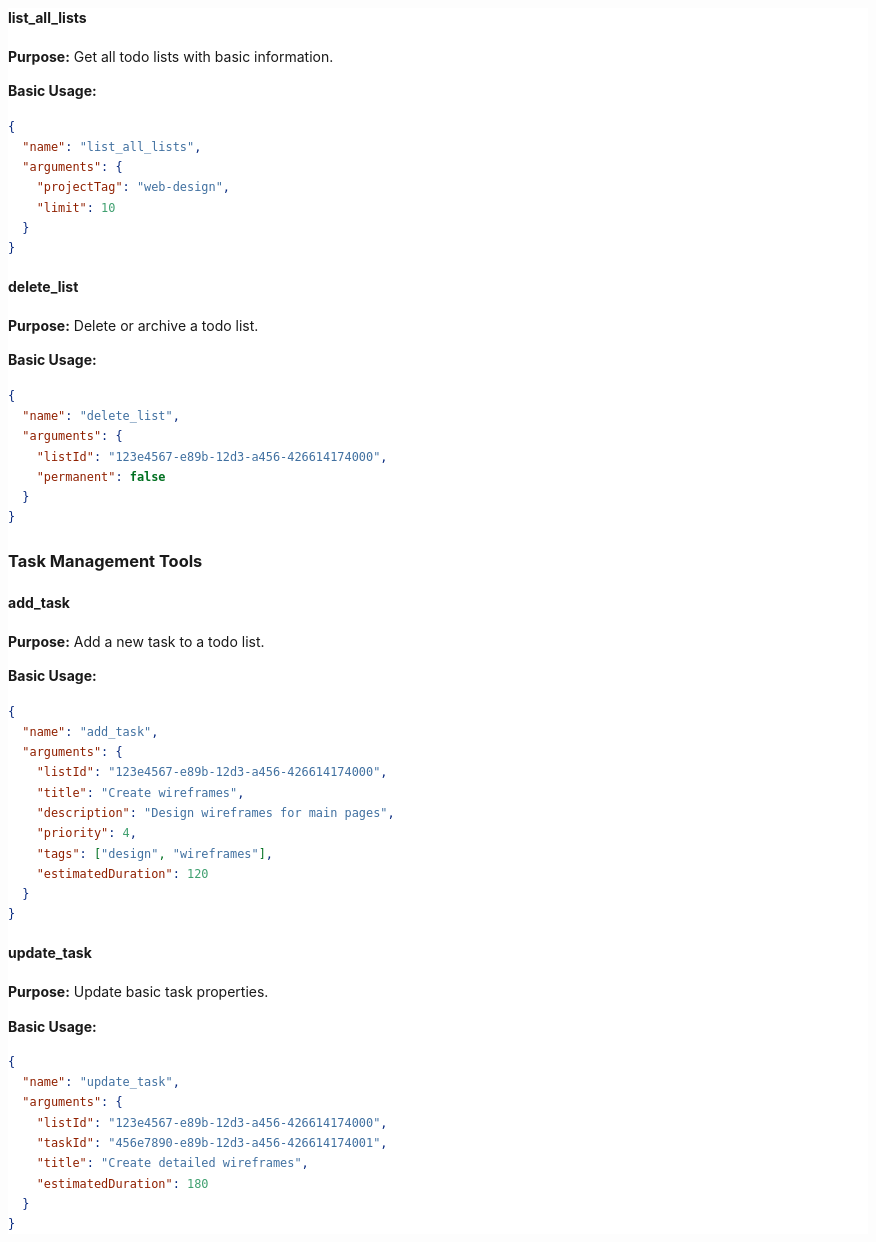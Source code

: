 #### list_all_lists
**Purpose:** Get all todo lists with basic information.

**Basic Usage:**
```json
{
  "name": "list_all_lists",
  "arguments": {
    "projectTag": "web-design",
    "limit": 10
  }
}
```

#### delete_list
**Purpose:** Delete or archive a todo list.

**Basic Usage:**
```json
{
  "name": "delete_list",
  "arguments": {
    "listId": "123e4567-e89b-12d3-a456-426614174000",
    "permanent": false
  }
}
```

### Task Management Tools

#### add_task
**Purpose:** Add a new task to a todo list.

**Basic Usage:**
```json
{
  "name": "add_task",
  "arguments": {
    "listId": "123e4567-e89b-12d3-a456-426614174000",
    "title": "Create wireframes",
    "description": "Design wireframes for main pages",
    "priority": 4,
    "tags": ["design", "wireframes"],
    "estimatedDuration": 120
  }
}
```

#### update_task
**Purpose:** Update basic task properties.

**Basic Usage:**
```json
{
  "name": "update_task",
  "arguments": {
    "listId": "123e4567-e89b-12d3-a456-426614174000",
    "taskId": "456e7890-e89b-12d3-a456-426614174001",
    "title": "Create detailed wireframes",
    "estimatedDuration": 180
  }
}
```
